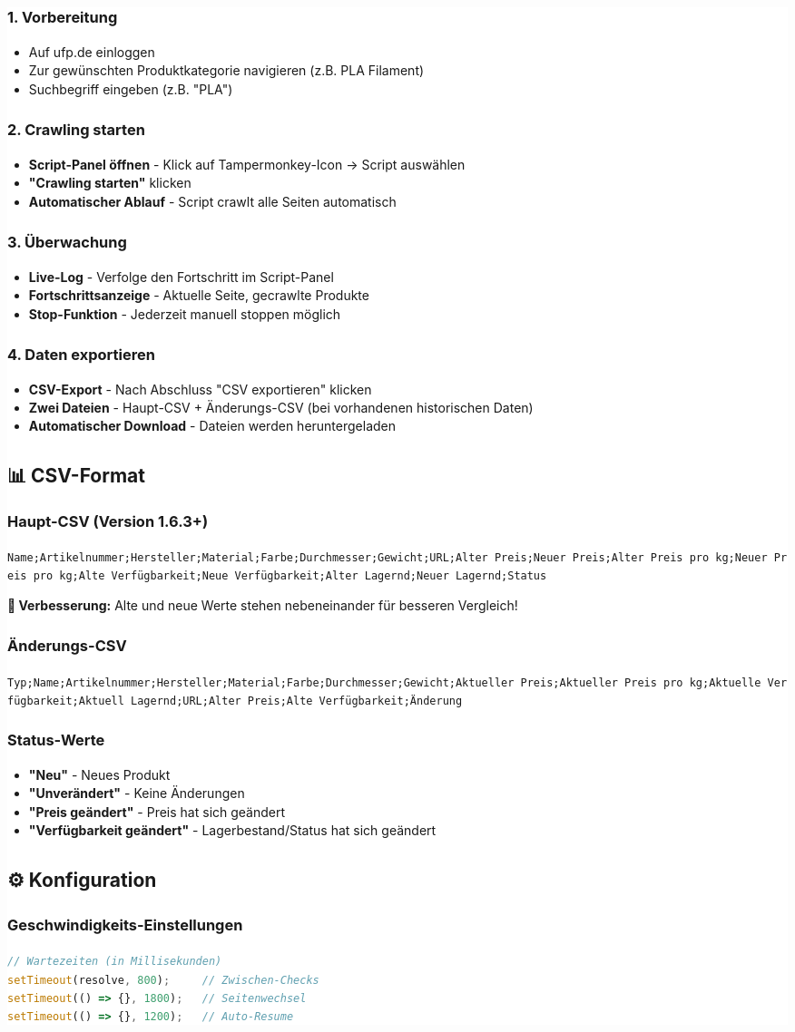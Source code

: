 ### 1. **Vorbereitung**
- Auf ufp.de einloggen
- Zur gewünschten Produktkategorie navigieren (z.B. PLA Filament)
- Suchbegriff eingeben (z.B. "PLA")

### 2. **Crawling starten**
- **Script-Panel öffnen** - Klick auf Tampermonkey-Icon → Script auswählen
- **"Crawling starten"** klicken
- **Automatischer Ablauf** - Script crawlt alle Seiten automatisch

### 3. **Überwachung**
- **Live-Log** - Verfolge den Fortschritt im Script-Panel
- **Fortschrittsanzeige** - Aktuelle Seite, gecrawlte Produkte
- **Stop-Funktion** - Jederzeit manuell stoppen möglich

### 4. **Daten exportieren**
- **CSV-Export** - Nach Abschluss "CSV exportieren" klicken
- **Zwei Dateien** - Haupt-CSV + Änderungs-CSV (bei vorhandenen historischen Daten)
- **Automatischer Download** - Dateien werden heruntergeladen

## 📊 CSV-Format

### Haupt-CSV (Version 1.6.3+)
```csv
Name;Artikelnummer;Hersteller;Material;Farbe;Durchmesser;Gewicht;URL;Alter Preis;Neuer Preis;Alter Preis pro kg;Neuer Preis pro kg;Alte Verfügbarkeit;Neue Verfügbarkeit;Alter Lagernd;Neuer Lagernd;Status
```

**🎯 Verbesserung:** Alte und neue Werte stehen nebeneinander für besseren Vergleich!

### Änderungs-CSV
```csv
Typ;Name;Artikelnummer;Hersteller;Material;Farbe;Durchmesser;Gewicht;Aktueller Preis;Aktueller Preis pro kg;Aktuelle Verfügbarkeit;Aktuell Lagernd;URL;Alter Preis;Alte Verfügbarkeit;Änderung
```

### Status-Werte
- **"Neu"** - Neues Produkt
- **"Unverändert"** - Keine Änderungen
- **"Preis geändert"** - Preis hat sich geändert
- **"Verfügbarkeit geändert"** - Lagerbestand/Status hat sich geändert

## ⚙️ Konfiguration

### Geschwindigkeits-Einstellungen
```javascript
// Wartezeiten (in Millisekunden)
setTimeout(resolve, 800);     // Zwischen-Checks
setTimeout(() => {}, 1800);   // Seitenwechsel
setTimeout(() => {}, 1200);   // Auto-Resume
```
